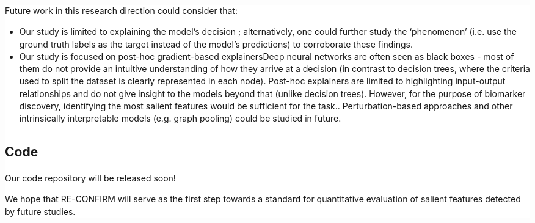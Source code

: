 Future work in this research direction could consider that:
- Our study is limited to explaining the model’s decision ; alternatively, one could
further study the ‘phenomenon’ (i.e. use the ground truth labels as the target
instead of the model’s predictions) <d-cite key="amara2022graphframex"></d-cite> to corroborate these findings.
- Our study is focused on post-hoc gradient-based explainers<d-footnote>Deep neural networks are often seen as black boxes - most of them do not provide an intuitive understanding of how they arrive at a decision (in contrast to decision trees, where the criteria used to split the dataset is clearly represented in each node). Post-hoc explainers are limited to highlighting input-output relationships and do not give insight to the models beyond that (unlike decision trees). However, for the purpose of biomarker discovery, identifying the most salient features would be sufficient for the task.</d-footnote>. Perturbation-based approaches and other intrinsically interpretable models (e.g. graph pooling) could be studied in future.


## Code

Our code repository will be released soon! 

We hope that RE-CONFIRM will serve as the first step towards a standard for quantitative evaluation of salient features detected by future studies.
